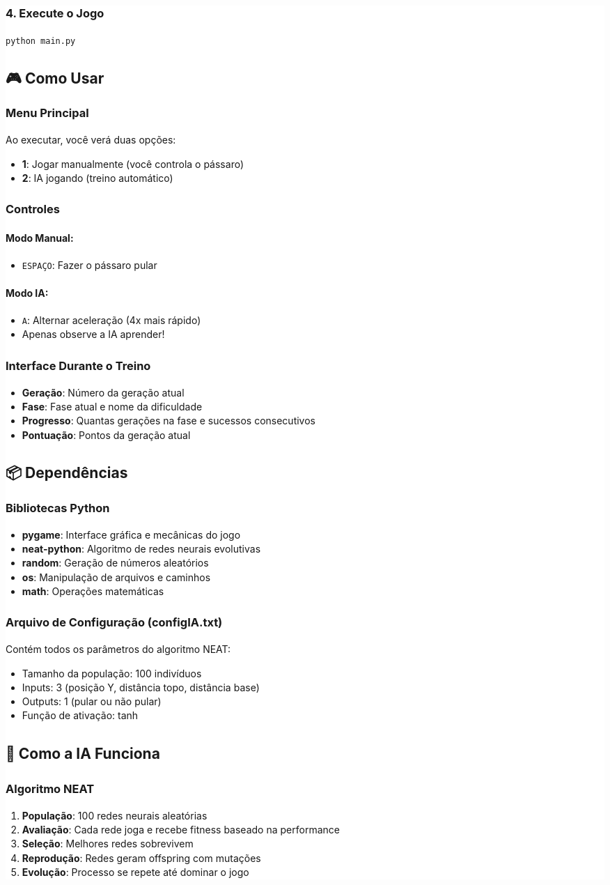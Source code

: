 ### 4. Execute o Jogo
```bash
python main.py
```

## 🎮 Como Usar

### Menu Principal
Ao executar, você verá duas opções:
- **1**: Jogar manualmente (você controla o pássaro)
- **2**: IA jogando (treino automático)

### Controles

#### Modo Manual:
- `ESPAÇO`: Fazer o pássaro pular

#### Modo IA:
- `A`: Alternar aceleração (4x mais rápido)
- Apenas observe a IA aprender!

### Interface Durante o Treino
- **Geração**: Número da geração atual
- **Fase**: Fase atual e nome da dificuldade
- **Progresso**: Quantas gerações na fase e sucessos consecutivos
- **Pontuação**: Pontos da geração atual

## 📦 Dependências

### Bibliotecas Python
- **pygame**: Interface gráfica e mecânicas do jogo
- **neat-python**: Algoritmo de redes neurais evolutivas
- **random**: Geração de números aleatórios
- **os**: Manipulação de arquivos e caminhos
- **math**: Operações matemáticas

### Arquivo de Configuração (configIA.txt)
Contém todos os parâmetros do algoritmo NEAT:
- Tamanho da população: 100 indivíduos
- Inputs: 3 (posição Y, distância topo, distância base)
- Outputs: 1 (pular ou não pular)
- Função de ativação: tanh

## 🧠 Como a IA Funciona

### Algoritmo NEAT
1. **População**: 100 redes neurais aleatórias
2. **Avaliação**: Cada rede joga e recebe fitness baseado na performance
3. **Seleção**: Melhores redes sobrevivem
4. **Reprodução**: Redes geram offspring com mutações
5. **Evolução**: Processo se repete até dominar o jogo
